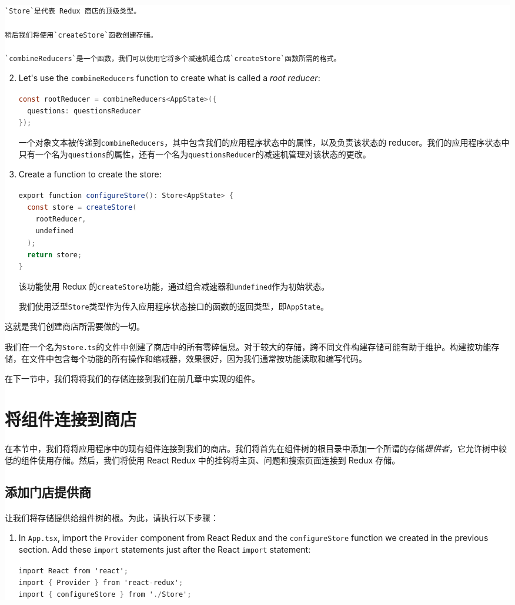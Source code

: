     `Store`是代表 Redux 商店的顶级类型。

    稍后我们将使用`createStore`函数创建存储。

    `combineReducers`是一个函数，我们可以使用它将多个减速机组合成`createStore`函数所需的格式。

2.  Let's use the `combineReducers` function to create what is called a *root reducer*:

    ```cs
    const rootReducer = combineReducers<AppState>({
      questions: questionsReducer
    });
    ```

    一个对象文本被传递到`combineReducers`，其中包含我们的应用程序状态中的属性，以及负责该状态的 reducer。我们的应用程序状态中只有一个名为`questions`的属性，还有一个名为`questionsReducer`的减速机管理对该状态的更改。

3.  Create a function to create the store:

    ```cs
    export function configureStore(): Store<AppState> {
      const store = createStore(
        rootReducer,
        undefined 
      );
      return store;
    }
    ```

    该功能使用 Redux 的`createStore`功能，通过组合减速器和`undefined`作为初始状态。

    我们使用泛型`Store`类型作为传入应用程序状态接口的函数的返回类型，即`AppState`。

这就是我们创建商店所需要做的一切。

我们在一个名为`Store.ts`的文件中创建了商店中的所有零碎信息。对于较大的存储，跨不同文件构建存储可能有助于维护。构建按功能存储，在文件中包含每个功能的所有操作和缩减器，效果很好，因为我们通常按功能读取和编写代码。

在下一节中，我们将将我们的存储连接到我们在前几章中实现的组件。

# 将组件连接到商店

在本节中，我们将将应用程序中的现有组件连接到我们的商店。我们将首先在组件树的根目录中添加一个所谓的存储*提供者*，它允许树中较低的组件使用存储。然后，我们将使用 React Redux 中的挂钩将主页、问题和搜索页面连接到 Redux 存储。

## 添加门店提供商

让我们将存储提供给组件树的根。为此，请执行以下步骤：

1.  In `App.tsx`, import the `Provider` component from React Redux and the `configureStore` function we created in the previous section. Add these `import` statements just after the React `import` statement:

    ```cs
    import React from 'react';
    import { Provider } from 'react-redux';
    import { configureStore } from './Store';
    ```

